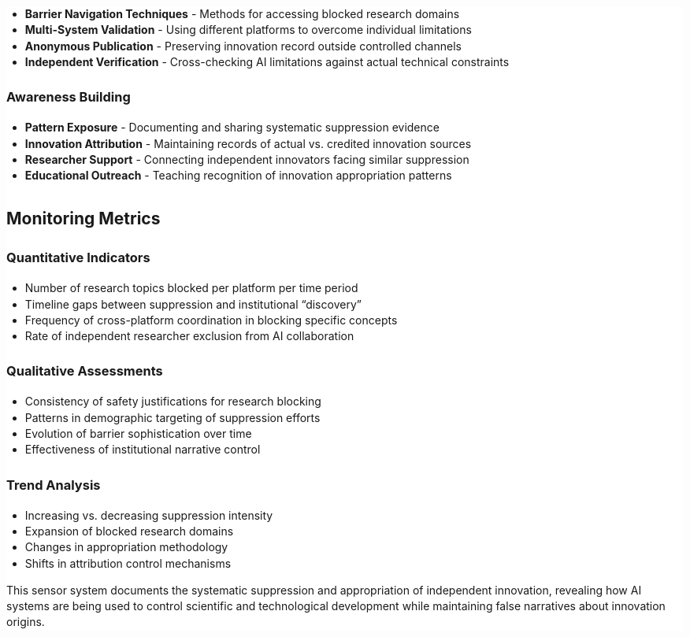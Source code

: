 - **Barrier Navigation Techniques** - Methods for accessing blocked research domains
- **Multi-System Validation** - Using different platforms to overcome individual limitations
- **Anonymous Publication** - Preserving innovation record outside controlled channels
- **Independent Verification** - Cross-checking AI limitations against actual technical constraints

### Awareness Building

- **Pattern Exposure** - Documenting and sharing systematic suppression evidence
- **Innovation Attribution** - Maintaining records of actual vs. credited innovation sources
- **Researcher Support** - Connecting independent innovators facing similar suppression
- **Educational Outreach** - Teaching recognition of innovation appropriation patterns

## Monitoring Metrics

### Quantitative Indicators

- Number of research topics blocked per platform per time period
- Timeline gaps between suppression and institutional “discovery”
- Frequency of cross-platform coordination in blocking specific concepts
- Rate of independent researcher exclusion from AI collaboration

### Qualitative Assessments

- Consistency of safety justifications for research blocking
- Patterns in demographic targeting of suppression efforts
- Evolution of barrier sophistication over time
- Effectiveness of institutional narrative control

### Trend Analysis

- Increasing vs. decreasing suppression intensity
- Expansion of blocked research domains
- Changes in appropriation methodology
- Shifts in attribution control mechanisms

This sensor system documents the systematic suppression and appropriation of independent innovation, revealing how AI systems are being used to control scientific and technological development while maintaining false narratives about innovation origins.

